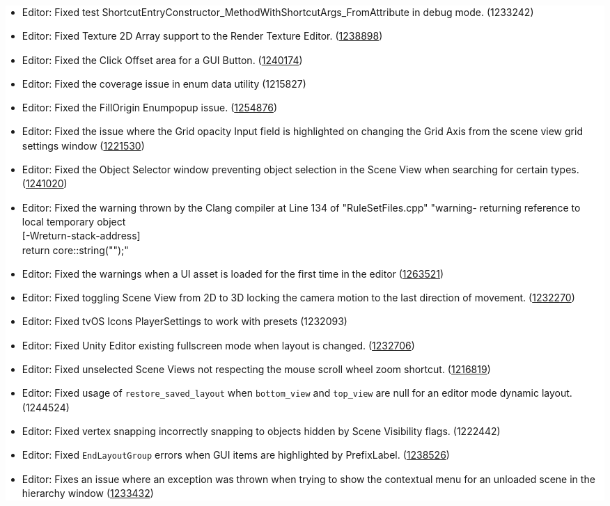 *   Editor: Fixed test ShortcutEntryConstructor\_MethodWithShortcutArgs\_FromAttribute in debug mode. (1233242)
    
*   Editor: Fixed Texture 2D Array support to the Render Texture Editor. ([1238898](https://issuetracker.unity3d.com/issues/hdr-texture-rbg111110-in-inspector-preview-is-white-when-rendertexture-format-is-tex2darray))
    
*   Editor: Fixed the Click Offset area for a GUI Button. ([1240174](https://issuetracker.unity3d.com/issues/button-click-region-is-offset-when-the-ui-scaling-is-higher-than-100-percent))
    
*   Editor: Fixed the coverage issue in enum data utility (1215827)
    
*   Editor: Fixed the FillOrigin Enumpopup issue. ([1254876](https://issuetracker.unity3d.com/issues/ui-image-fill-origin-is-changed-when-selecting-multiple-filled-type-images-with-different-fill-origin))
    
*   Editor: Fixed the issue where the Grid opacity Input field is highlighted on changing the Grid Axis from the scene view grid settings window ([1221530](https://issuetracker.unity3d.com/issues/windows-on-changing-the-grid-axis-from-scene-view-grid-visibility-toggle-button-grid-opacity-input-field-gets-highlighted))
    
*   Editor: Fixed the Object Selector window preventing object selection in the Scene View when searching for certain types. ([1241020](https://issuetracker.unity3d.com/issues/editorguilayout-dot-objectfield-selection-pop-up-for-some-components-prevents-mouse-drag-multi-selection-in-scene-view))
    
*   Editor: Fixed the warning thrown by the Clang compiler at Line 134 of "RuleSetFiles.cpp" "warning- returning reference to local temporary object  
    \[-Wreturn-stack-address\]  
    return core::string("");"
    
*   Editor: Fixed the warnings when a UI asset is loaded for the first time in the editor ([1263521](https://issuetracker.unity3d.com/issues/sendmessage-cannot-be-called-during-awake-checkconsistency-or-onvalidate-thrown-when-loading-ui-asset-for-the-first-time))
    
*   Editor: Fixed toggling Scene View from 2D to 3D locking the camera motion to the last direction of movement. ([1232270](https://issuetracker.unity3d.com/issues/scene-slash-game-view-switching-to-3d-view-while-navigating-using-arrow-keys-in-2d-view-breaks-the-navigation-tool))
    
*   Editor: Fixed tvOS Icons PlayerSettings to work with presets (1232093)
    
*   Editor: Fixed Unity Editor existing fullscreen mode when layout is changed. ([1232706](https://issuetracker.unity3d.com/issues/unity-editor-gets-minimized-when-layout-is-changed))
    
*   Editor: Fixed unselected Scene Views not respecting the mouse scroll wheel zoom shortcut. ([1216819](https://issuetracker.unity3d.com/issues/unable-to-zoom-in-slash-out-in-other-than-the-last-selected-scene-windows-when-they-are-not-selected))
    
*   Editor: Fixed usage of `restore_saved_layout` when `bottom_view` and `top_view` are null for an editor mode dynamic layout. (1244524)
    
*   Editor: Fixed vertex snapping incorrectly snapping to objects hidden by Scene Visibility flags. (1222442)
    
*   Editor: Fixed `EndLayoutGroup` errors when GUI items are highlighted by PrefixLabel. ([1238526](https://issuetracker.unity3d.com/issues/themes-endlayoutgroup-errors-are-thrown-when-gui-items-are-highlighted-by-prefixlabel))
    
*   Editor: Fixes an issue where an exception was thrown when trying to show the contextual menu for an unloaded scene in the hierarchy window ([1233432](https://issuetracker.unity3d.com/issues/argumentexception-thrown-after-unloading-a-scene-and-right-clicking-in-the-hierarchy))
    